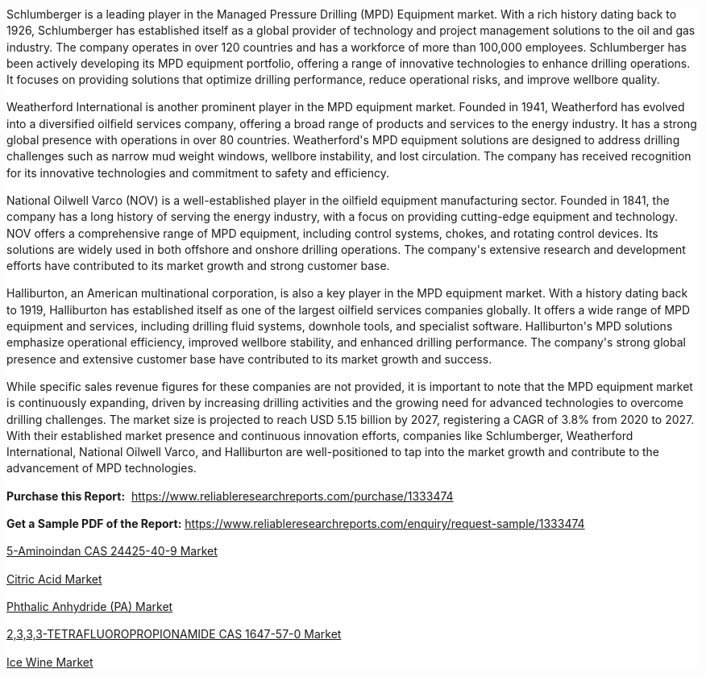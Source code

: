 <p><p>Schlumberger is a leading player in the Managed Pressure Drilling (MPD) Equipment market. With a rich history dating back to 1926, Schlumberger has established itself as a global provider of technology and project management solutions to the oil and gas industry. The company operates in over 120 countries and has a workforce of more than 100,000 employees. Schlumberger has been actively developing its MPD equipment portfolio, offering a range of innovative technologies to enhance drilling operations. It focuses on providing solutions that optimize drilling performance, reduce operational risks, and improve wellbore quality. </p><p>Weatherford International is another prominent player in the MPD equipment market. Founded in 1941, Weatherford has evolved into a diversified oilfield services company, offering a broad range of products and services to the energy industry. It has a strong global presence with operations in over 80 countries. Weatherford's MPD equipment solutions are designed to address drilling challenges such as narrow mud weight windows, wellbore instability, and lost circulation. The company has received recognition for its innovative technologies and commitment to safety and efficiency. </p><p>National Oilwell Varco (NOV) is a well-established player in the oilfield equipment manufacturing sector. Founded in 1841, the company has a long history of serving the energy industry, with a focus on providing cutting-edge equipment and technology. NOV offers a comprehensive range of MPD equipment, including control systems, chokes, and rotating control devices. Its solutions are widely used in both offshore and onshore drilling operations. The company's extensive research and development efforts have contributed to its market growth and strong customer base. </p><p>Halliburton, an American multinational corporation, is also a key player in the MPD equipment market. With a history dating back to 1919, Halliburton has established itself as one of the largest oilfield services companies globally. It offers a wide range of MPD equipment and services, including drilling fluid systems, downhole tools, and specialist software. Halliburton's MPD solutions emphasize operational efficiency, improved wellbore stability, and enhanced drilling performance. The company's strong global presence and extensive customer base have contributed to its market growth and success. </p><p>While specific sales revenue figures for these companies are not provided, it is important to note that the MPD equipment market is continuously expanding, driven by increasing drilling activities and the growing need for advanced technologies to overcome drilling challenges. The market size is projected to reach USD 5.15 billion by 2027, registering a CAGR of 3.8% from 2020 to 2027. With their established market presence and continuous innovation efforts, companies like Schlumberger, Weatherford International, National Oilwell Varco, and Halliburton are well-positioned to tap into the market growth and contribute to the advancement of MPD technologies.</p></p>
<p><strong>Purchase this Report:</strong>&nbsp;&nbsp;<a href="https://www.reliableresearchreports.com/purchase/1333474">https://www.reliableresearchreports.com/purchase/1333474</a></p>
<p></p>
<p><strong>Get a Sample PDF of the Report:</strong>&nbsp;<a href="https://www.reliableresearchreports.com/enquiry/request-sample/1333474">https://www.reliableresearchreports.com/enquiry/request-sample/1333474</a></p>
<p><p><a href="https://www.linkedin.com/pulse/5-aminoindan-cas-24425-40-9-market-insights-players/">5-Aminoindan CAS 24425-40-9 Market</a></p><p><a href="https://medium.com/@sarademiri71/citric-acid-market-size-growth-forecast-2023-2030-4e5ab2b165c3">Citric Acid Market</a></p><p><a href="https://www.linkedin.com/pulse/phthalic-anhydride-pa-market-size-growth-forecast-from/">Phthalic Anhydride (PA) Market</a></p><p><a href="https://www.linkedin.com/pulse/2333-tetrafluoropropionamide-cas-1647-57-0-market-share/">2,3,3,3-TETRAFLUOROPROPIONAMIDE CAS 1647-57-0 Market</a></p><p><a href="https://medium.com/@josueherzog/ice-wine-market-size-growth-forecast-2023-2030-e0cc1accb9e0">Ice Wine Market</a></p></p>